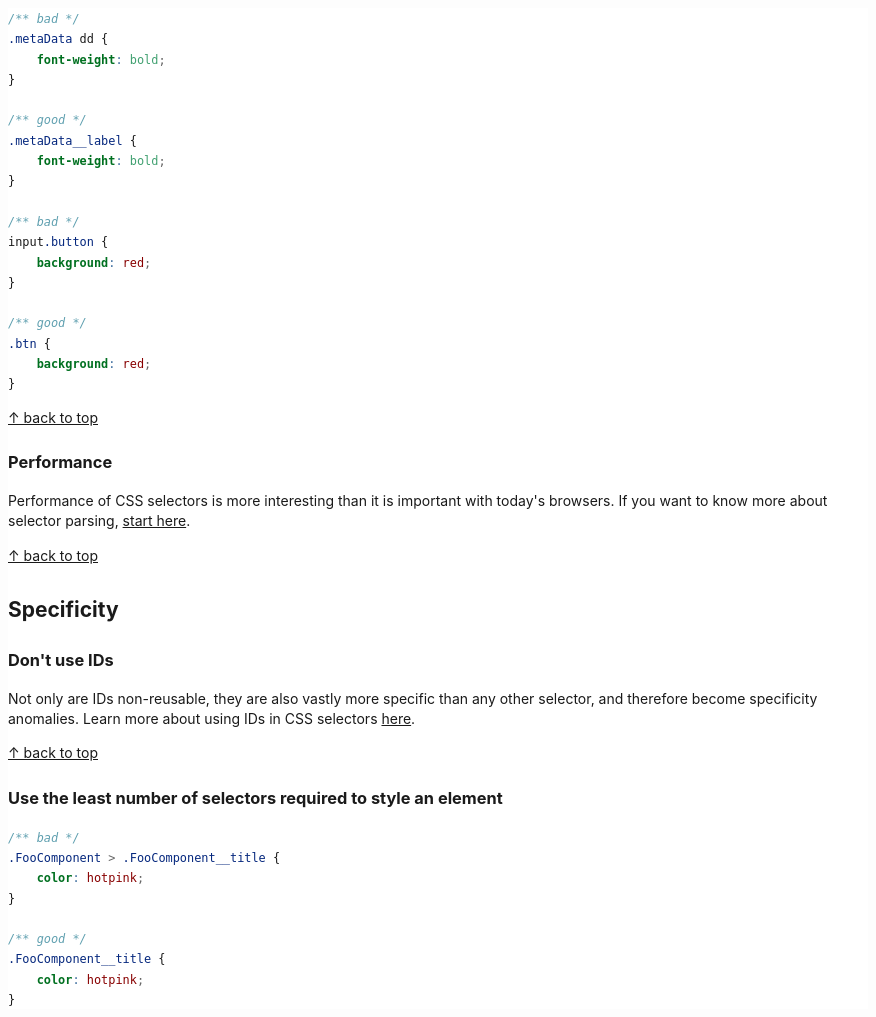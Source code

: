 ```css
/** bad */
.metaData dd {
	font-weight: bold;
}

/** good */
.metaData__label {
	font-weight: bold;
}

/** bad */
input.button {
	background: red;
}

/** good */
.btn {
	background: red;
}
```

[↑ back to top](#table-of-contents)

### Performance

Performance of CSS selectors is more interesting than it is important with today's browsers. If you want to know more about selector parsing, [start here](https://developer.mozilla.org/en-US/docs/Web/Guide/CSS/Writing_efficient_CSS).

[↑ back to top](#table-of-contents)

## Specificity

### Don't use IDs

Not only are IDs non-reusable, they are also vastly more specific than any other selector, and therefore become specificity anomalies. Learn more about using IDs in CSS selectors [here](http://oli.jp/2011/ids/).

[↑ back to top](#table-of-contents)

### Use the least number of selectors required to style an element

```css
/** bad */
.FooComponent > .FooComponent__title {
	color: hotpink;
}

/** good */
.FooComponent__title {
	color: hotpink;
}
```
